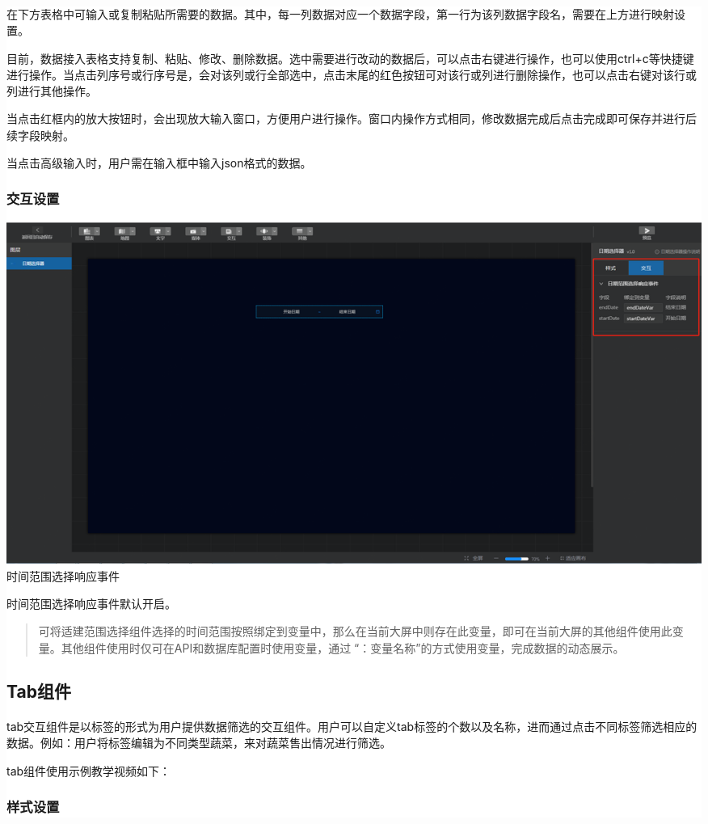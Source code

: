 在下方表格中可输入或复制粘贴所需要的数据。其中，每一列数据对应一个数据字段，第一行为该列数据字段名，需要在上方进行映射设置。

目前，数据接入表格支持复制、粘贴、修改、删除数据。选中需要进行改动的数据后，可以点击右键进行操作，也可以使用ctrl+c等快捷键进行操作。当点击列序号或行序号是，会对该列或行全部选中，点击末尾的红色按钮可对该行或列进行删除操作，也可以点击右键对该行或列进行其他操作。

当点击红框内的放大按钮时，会出现放大输入窗口，方便用户进行操作。窗口内操作方式相同，修改数据完成后点击完成即可保存并进行后续字段映射。

当点击高级输入时，用户需在输入框中输入json格式的数据。

### 交互设置

![](./image/feb006d3860243fd8447ec28a40576e5.png)
时间范围选择响应事件

时间范围选择响应事件默认开启。

>   可将适建范围选择组件选择的时间范围按照绑定到变量中，那么在当前大屏中则存在此变量，即可在当前大屏的其他组件使用此变量。其他组件使用时仅可在API和数据库配置时使用变量，通过
>   “：变量名称”的方式使用变量，完成数据的动态展示。

## Tab组件

tab交互组件是以标签的形式为用户提供数据筛选的交互组件。用户可以自定义tab标签的个数以及名称，进而通过点击不同标签筛选相应的数据。例如：用户将标签编辑为不同类型蔬菜，来对蔬菜售出情况进行筛选。

tab组件使用示例教学视频如下：

<video width="740" controls="" preload="none" poster="http://storage.360buyimg.com/video-tutorial/video_screenshot/tab.png">
      <source src="http://storage.360buyimg.com/video-tutorial/tab.mp4">
      </video>

### 样式设置
